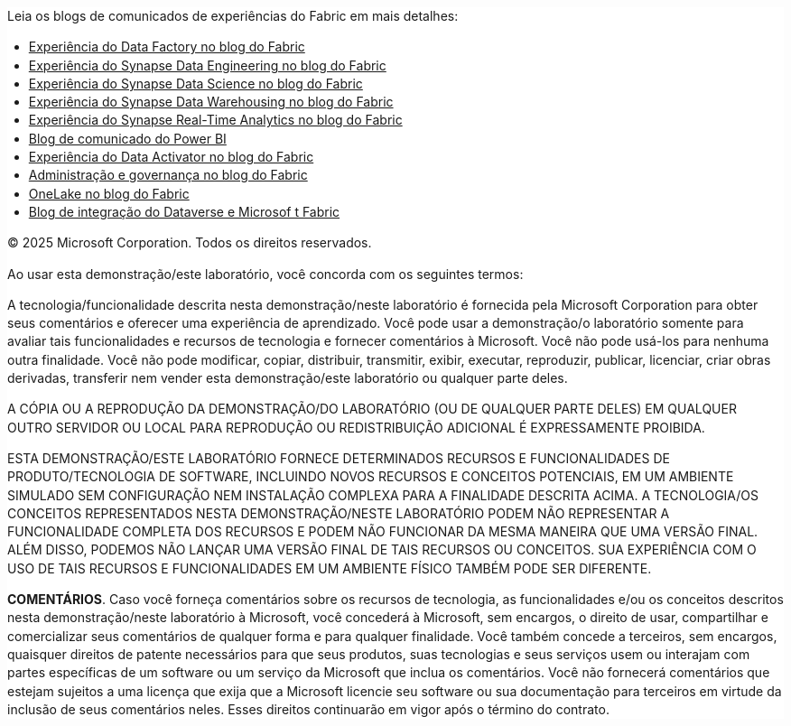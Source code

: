 Leia os blogs de comunicados de experiências do Fabric em mais detalhes:

- [Experiência do Data Factory no blog do Fabric](https://blog.fabric.microsoft.com/en-us/blog/introducing-data-factory-in-microsoft-fabric/)
- [Experiência do Synapse Data Engineering no blog do Fabric](https://blog.fabric.microsoft.com/en-us/blog/introducing-synapse-data-engineering-in-microsoft-fabric/)
- [Experiência do Synapse Data Science no blog do Fabric](https://blog.fabric.microsoft.com/en-us/blog/introducing-synapse-data-science-in-microsoft-fabric/)
- [Experiência do Synapse Data Warehousing no blog do Fabric](https://blog.fabric.microsoft.com/en-us/blog/introducing-synapse-data-warehouse-in-microsoft-fabric/)
- [Experiência do Synapse Real-Time Analytics no blog do Fabric](https://blog.fabric.microsoft.com/en-us/blog/sense-analyze-and-generate-insights-with-synapse-real-time-analytics-in-microsoft-fabric/)
- [Blog de comunicado do Power BI](https://powerbi.microsoft.com/en-us/blog/empower-power-bi-users-with-microsoft-fabric-and-copilot/)
- [Experiência do Data Activator no blog do Fabric](https://blog.fabric.microsoft.com/en-us/blog/driving-actions-from-your-data-with-data-activator/)
- [Administração e governança no blog do Fabric](https://blog.fabric.microsoft.com/en-us/blog/administration-security-and-governance-in-microsoft-fabric/)
- [OneLake no blog do Fabric](https://blog.fabric.microsoft.com/en-us/blog/microsoft-onelake-in-fabric-the-onedrive-for-data/)
- [Blog de integração do Dataverse e Microsof t Fabric](https://www.microsoft.com/en-us/dynamics-365/blog/it-professional/2023/05/24/new-dataverse-enhancements-and-ai-powered-productivity-with-microsoft-365-copilot/)


© 2025 Microsoft Corporation. Todos os direitos reservados.

Ao usar esta demonstração/este laboratório, você concorda com os seguintes termos:

A tecnologia/funcionalidade descrita nesta demonstração/neste laboratório é fornecida pela Microsoft Corporation para obter seus comentários e oferecer uma experiência de aprendizado. Você pode usar a demonstração/o laboratório somente para avaliar tais funcionalidades e recursos de tecnologia e fornecer comentários à Microsoft. Você não pode usá-los para nenhuma outra finalidade. Você não pode modificar, copiar, distribuir, transmitir, exibir, executar,
reproduzir, publicar, licenciar, criar obras derivadas, transferir nem vender esta demonstração/este laboratório ou qualquer parte deles.

A CÓPIA OU A REPRODUÇÃO DA DEMONSTRAÇÃO/DO LABORATÓRIO (OU DE QUALQUER PARTE DELES) EM QUALQUER OUTRO SERVIDOR OU LOCAL PARA REPRODUÇÃO OU REDISTRIBUIÇÃO ADICIONAL É EXPRESSAMENTE PROIBIDA.

ESTA DEMONSTRAÇÃO/ESTE LABORATÓRIO FORNECE DETERMINADOS RECURSOS E FUNCIONALIDADES DE PRODUTO/TECNOLOGIA DE SOFTWARE, INCLUINDO NOVOS RECURSOS E CONCEITOS POTENCIAIS, EM UM AMBIENTE SIMULADO SEM CONFIGURAÇÃO NEM INSTALAÇÃO COMPLEXA PARA A FINALIDADE DESCRITA ACIMA. A TECNOLOGIA/OS CONCEITOS REPRESENTADOS NESTA DEMONSTRAÇÃO/NESTE LABORATÓRIO PODEM NÃO REPRESENTAR A FUNCIONALIDADE COMPLETA DOS RECURSOS E PODEM NÃO FUNCIONAR DA MESMA MANEIRA QUE UMA VERSÃO FINAL. ALÉM DISSO, PODEMOS NÃO LANÇAR UMA VERSÃO FINAL DE TAIS RECURSOS OU CONCEITOS. SUA EXPERIÊNCIA COM O USO DE TAIS RECURSOS E FUNCIONALIDADES EM UM AMBIENTE FÍSICO TAMBÉM PODE SER DIFERENTE.

**COMENTÁRIOS**. Caso você forneça comentários sobre os recursos de tecnologia, as funcionalidades e/ou os conceitos descritos nesta demonstração/neste laboratório à Microsoft, você concederá à Microsoft, sem encargos, o direito de usar, compartilhar e comercializar seus comentários de qualquer forma e para qualquer finalidade. Você também concede a terceiros, sem encargos, quaisquer direitos de patente necessários para que seus produtos, suas
tecnologias e seus serviços usem ou interajam com partes específicas de um software ou um serviço da Microsoft que inclua os comentários. Você não fornecerá comentários que estejam sujeitos a uma licença que exija que a Microsoft licencie seu software ou sua documentação para terceiros em virtude da inclusão de seus comentários neles. Esses direitos continuarão em vigor após o término do contrato.
